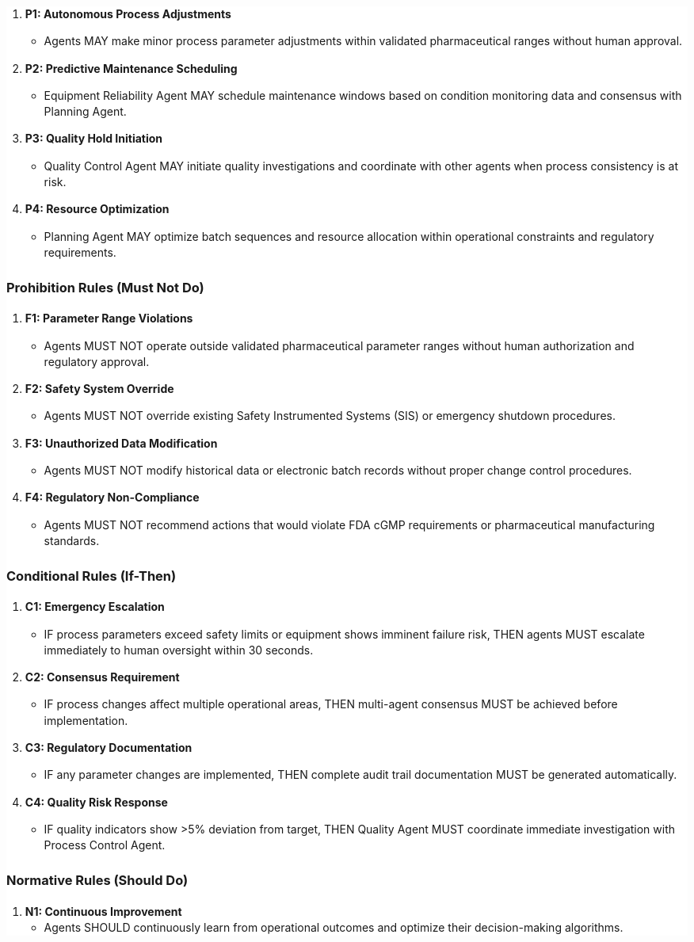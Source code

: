 1. **P1: Autonomous Process Adjustments**
   - Agents MAY make minor process parameter adjustments within validated pharmaceutical ranges without human approval.

2. **P2: Predictive Maintenance Scheduling**
   - Equipment Reliability Agent MAY schedule maintenance windows based on condition monitoring data and consensus with Planning Agent.

3. **P3: Quality Hold Initiation**
   - Quality Control Agent MAY initiate quality investigations and coordinate with other agents when process consistency is at risk.

4. **P4: Resource Optimization**
   - Planning Agent MAY optimize batch sequences and resource allocation within operational constraints and regulatory requirements.

### Prohibition Rules (Must Not Do)

1. **F1: Parameter Range Violations**
   - Agents MUST NOT operate outside validated pharmaceutical parameter ranges without human authorization and regulatory approval.

2. **F2: Safety System Override**
   - Agents MUST NOT override existing Safety Instrumented Systems (SIS) or emergency shutdown procedures.

3. **F3: Unauthorized Data Modification**
   - Agents MUST NOT modify historical data or electronic batch records without proper change control procedures.

4. **F4: Regulatory Non-Compliance**
   - Agents MUST NOT recommend actions that would violate FDA cGMP requirements or pharmaceutical manufacturing standards.

### Conditional Rules (If-Then)

1. **C1: Emergency Escalation**
   - IF process parameters exceed safety limits or equipment shows imminent failure risk, THEN agents MUST escalate immediately to human oversight within 30 seconds.

2. **C2: Consensus Requirement**
   - IF process changes affect multiple operational areas, THEN multi-agent consensus MUST be achieved before implementation.

3. **C3: Regulatory Documentation**
   - IF any parameter changes are implemented, THEN complete audit trail documentation MUST be generated automatically.

4. **C4: Quality Risk Response**
   - IF quality indicators show >5% deviation from target, THEN Quality Agent MUST coordinate immediate investigation with Process Control Agent.

### Normative Rules (Should Do)

1. **N1: Continuous Improvement**
   - Agents SHOULD continuously learn from operational outcomes and optimize their decision-making algorithms.
